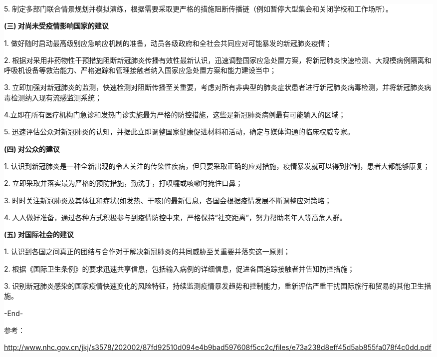 
5\. 制定多部门联合情景规划并模拟演练，根据需要采取更严格的措施阻断传播链（例如暂停大型集会和关闭学校和工作场所）。

**(三) 对尚未受疫情影响国家的建议**

1\. 做好随时启动最高级别应急响应机制的准备，动员各级政府和全社会共同应对可能暴发的新冠肺炎疫情；

2\. 根据对采用非药物性干预措施阻断新冠肺炎传播有效性最新认识，迅速调整国家应急处置方案，将新冠肺炎快速检测、大规模病例隔离和呼吸机设备等救治能力、严格追踪和管理接触者纳入国家应急处置方案和能力建设当中；

3\. 立即加强对新冠肺炎的监测，快速检测对阻断传播至关重要，考虑对所有非典型的肺炎症状患者进行新冠肺炎病毒检测，并将新冠肺炎病毒检测纳入现有流感监测系统；

4.立即在所有医疗机构门急诊和发热门诊实施最为严格的防控措施，这些是新冠肺炎病例最有可能输入的区域；

5\. 迅速评估公众对新冠肺炎的认知，并据此立即调整国家健康促进材料和活动，确定与媒体沟通的临床权威专家。

**(四) 对公众的建议**

1\. 认识到新冠肺炎是一种全新出现的令人关注的传染性疾病，但只要采取正确的应对措施，疫情暴发就可以得到控制，患者大都能够康复；

2\. 立即采取并落实最为严格的预防措施，勤洗手，打喷嚏或咳嗽时掩住口鼻；

3\. 时时关注新冠肺炎及其体征和症状(如发热、干咳)的最新信息，各国会根据疫情发展不断调整应对策略；

4\. 人人做好准备，通过各种方式积极参与到疫情防控中来，严格保持“社交距离”，努力帮助老年人等高危人群。

**(五) 对国际社会的建议**

1\. 认识到各国之间真正的团结与合作对于解决新冠肺炎的共同威胁至关重要并落实这一原则；

2\. 根据《国际卫生条例》的要求迅速共享信息，包括输入病例的详细信息，促进各国追踪接触者并告知防控措施；

3\. 识别新冠肺炎感染的国家疫情快速变化的风险特征，持续监测疫情暴发趋势和控制能力，重新评估严重干扰国际旅行和贸易的其他卫生措施。

  

\-End-

  

参考：

http://www.nhc.gov.cn/jkj/s3578/202002/87fd92510d094e4b9bad597608f5cc2c/files/e73a238d8eff45d5ab855fa078f4c0dd.pdf

  
